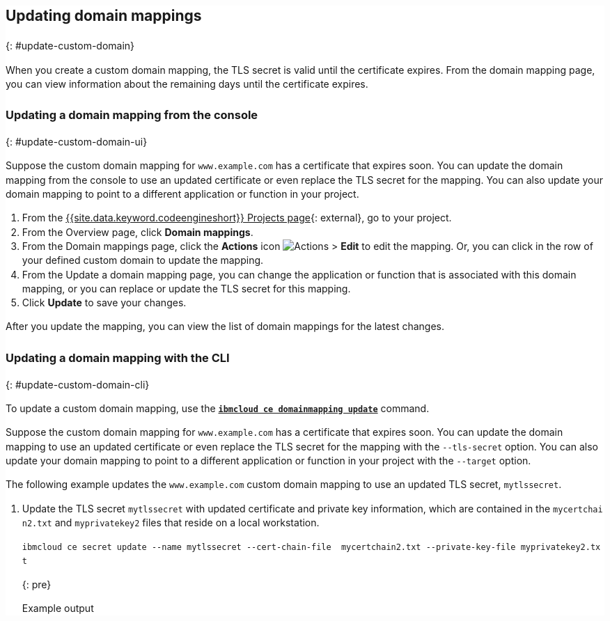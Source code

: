 
## Updating domain mappings
{: #update-custom-domain}

When you create a custom domain mapping, the TLS secret is valid until the certificate expires. From the domain mapping page, you can view information about the remaining days until the certificate expires.



### Updating a domain mapping from the console
{: #update-custom-domain-ui}

Suppose the custom domain mapping for `www.example.com` has a certificate that expires soon. You can update the domain mapping from the console to use an updated certificate or even replace the TLS secret for the mapping. You can also update your domain mapping to point to a different application or function in your project.

1. From the [{{site.data.keyword.codeengineshort}} Projects page](https://cloud.ibm.com/codeengine/projects){: external}, go to your project.
2. From the Overview page, click **Domain mappings**.
3. From the Domain mappings page, click the **Actions** icon ![Actions](../icons/action-menu-icon.svg "Actions") > **Edit** to edit the mapping. Or, you can click in the row of your defined custom domain to update the mapping.
4. From the Update a domain mapping page, you can change the application or function that is associated with this domain mapping, or you can replace or update the TLS secret for this mapping.
5. Click **Update** to save your changes.

After you update the mapping, you can view the list of domain mappings for the latest changes.


### Updating a domain mapping with the CLI
{: #update-custom-domain-cli}

To update a custom domain mapping, use the [**`ibmcloud ce domainmapping update`**](/docs/codeengine?topic=codeengine-cli#cli-domainmapping-list) command.

Suppose the custom domain mapping for `www.example.com` has a certificate that expires soon. You can update the domain mapping to use an updated certificate or even replace the TLS secret for the mapping with the `--tls-secret` option. You can also update your domain mapping to point to a different application or function in your project with the `--target` option. 

The following example updates the `www.example.com` custom domain mapping to use an updated TLS secret, `mytlssecret`.

1. Update the TLS secret `mytlssecret` with updated certificate and private key information, which are contained in the `mycertchain2.txt` and `myprivatekey2` files that reside on a local workstation. 

    ```txt
    ibmcloud ce secret update --name mytlssecret --cert-chain-file  mycertchain2.txt --private-key-file myprivatekey2.txt
    ```
    {: pre}

    Example output

